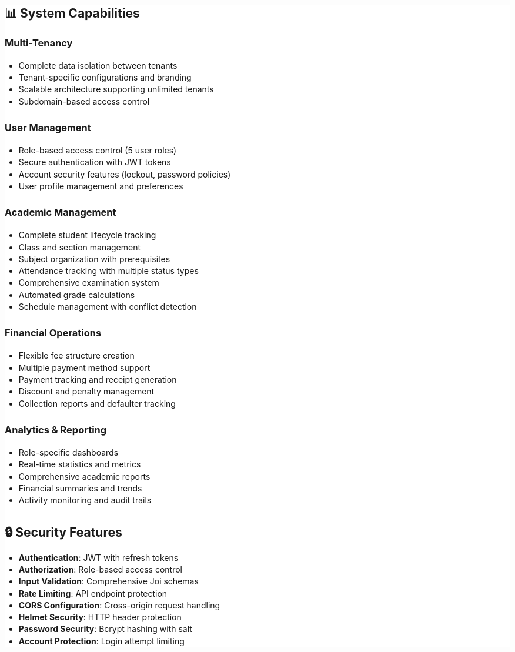 ## 📊 **System Capabilities**

### **Multi-Tenancy**

- Complete data isolation between tenants
- Tenant-specific configurations and branding
- Scalable architecture supporting unlimited tenants
- Subdomain-based access control

### **User Management**

- Role-based access control (5 user roles)
- Secure authentication with JWT tokens
- Account security features (lockout, password policies)
- User profile management and preferences

### **Academic Management**

- Complete student lifecycle tracking
- Class and section management
- Subject organization with prerequisites
- Attendance tracking with multiple status types
- Comprehensive examination system
- Automated grade calculations
- Schedule management with conflict detection

### **Financial Operations**

- Flexible fee structure creation
- Multiple payment method support
- Payment tracking and receipt generation
- Discount and penalty management
- Collection reports and defaulter tracking

### **Analytics & Reporting**

- Role-specific dashboards
- Real-time statistics and metrics
- Comprehensive academic reports
- Financial summaries and trends
- Activity monitoring and audit trails

## 🔒 **Security Features**

- **Authentication**: JWT with refresh tokens
- **Authorization**: Role-based access control
- **Input Validation**: Comprehensive Joi schemas
- **Rate Limiting**: API endpoint protection
- **CORS Configuration**: Cross-origin request handling
- **Helmet Security**: HTTP header protection
- **Password Security**: Bcrypt hashing with salt
- **Account Protection**: Login attempt limiting
